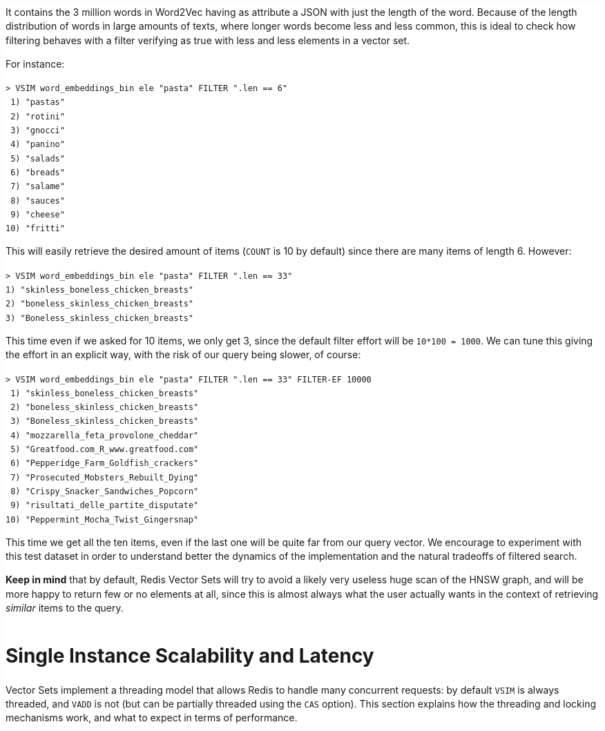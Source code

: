 It contains the 3 million words in Word2Vec having as attribute a JSON with just the length of the word. Because of the length distribution of words in large amounts of texts, where longer words become less and less common, this is ideal to check how filtering behaves with a filter verifying as true with less and less elements in a vector set.

For instance:

    > VSIM word_embeddings_bin ele "pasta" FILTER ".len == 6"
     1) "pastas"
     2) "rotini"
     3) "gnocci"
     4) "panino"
     5) "salads"
     6) "breads"
     7) "salame"
     8) "sauces"
     9) "cheese"
    10) "fritti"

This will easily retrieve the desired amount of items (`COUNT` is 10 by default) since there are many items of length 6. However:

    > VSIM word_embeddings_bin ele "pasta" FILTER ".len == 33"
    1) "skinless_boneless_chicken_breasts"
    2) "boneless_skinless_chicken_breasts"
    3) "Boneless_skinless_chicken_breasts"

This time even if we asked for 10 items, we only get 3, since the default filter effort will be `10*100 = 1000`. We can tune this giving the effort in an explicit way, with the risk of our query being slower, of course:

    > VSIM word_embeddings_bin ele "pasta" FILTER ".len == 33" FILTER-EF 10000
     1) "skinless_boneless_chicken_breasts"
     2) "boneless_skinless_chicken_breasts"
     3) "Boneless_skinless_chicken_breasts"
     4) "mozzarella_feta_provolone_cheddar"
     5) "Greatfood.com_R_www.greatfood.com"
     6) "Pepperidge_Farm_Goldfish_crackers"
     7) "Prosecuted_Mobsters_Rebuilt_Dying"
     8) "Crispy_Snacker_Sandwiches_Popcorn"
     9) "risultati_delle_partite_disputate"
    10) "Peppermint_Mocha_Twist_Gingersnap"

This time we get all the ten items, even if the last one will be quite far from our query vector. We encourage to experiment with this test dataset in order to understand better the dynamics of the implementation and the natural tradeoffs of filtered search.

**Keep in mind** that by default, Redis Vector Sets will try to avoid a likely very useless huge scan of the HNSW graph, and will be more happy to return few or no elements at all, since this is almost always what the user actually wants in the context of retrieving *similar* items to the query.

# Single Instance Scalability and Latency

Vector Sets implement a threading model that allows Redis to handle many concurrent requests: by default `VSIM` is always threaded, and `VADD` is not (but can be partially threaded using the `CAS` option). This section explains how the threading and locking mechanisms work, and what to expect in terms of performance.
